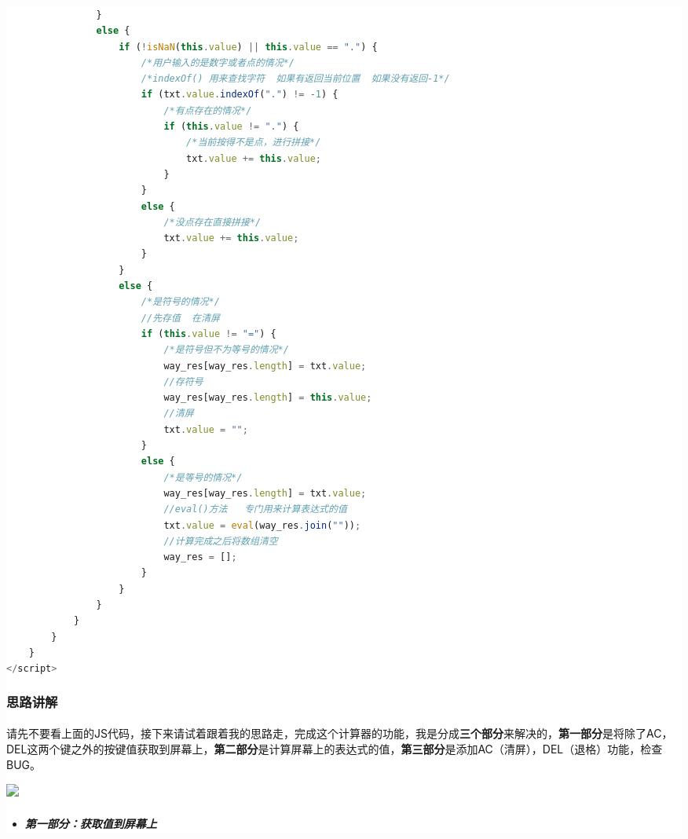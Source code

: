 ```JavaScript
                }
                else {
                    if (!isNaN(this.value) || this.value == ".") {
                        /*用户输入的是数字或者点的情况*/
                        /*indexOf() 用来查找字符  如果有返回当前位置  如果没有返回-1*/
                        if (txt.value.indexOf(".") != -1) {
                            /*有点存在的情况*/
                            if (this.value != ".") {
                                /*当前按得不是点，进行拼接*/
                                txt.value += this.value;
                            }
                        }
                        else {
                            /*没点存在直接拼接*/
                            txt.value += this.value;
                        }
                    }
                    else {
                        /*是符号的情况*/
                        //先存值  在清屏
                        if (this.value != "=") {
                            /*是符号但不为等号的情况*/
                            way_res[way_res.length] = txt.value;
                            //存符号
                            way_res[way_res.length] = this.value;
                            //清屏
                            txt.value = "";
                        }
                        else {
                            /*是等号的情况*/
                            way_res[way_res.length] = txt.value;
                            //eval()方法   专门用来计算表达式的值
                            txt.value = eval(way_res.join(""));
                            //计算完成之后将数组清空
                            way_res = [];
                        }
                    }
                }
            }
        }
    }
</script>
```

### 思路讲解
请先不要看上面的JS代码，接下来请试着跟着我的思路走，完成这个计算器的功能，我是分成**三个部分**来解决的，**第一部分**是将除了AC，DEL这两个键之外的按键值获取到屏幕上，**第二部分**是计算屏幕上的表达式的值，**第三部分**是添加AC（清屏），DEL（退格）功能，检查BUG。

![](http://upload-images.jianshu.io/upload_images/2768522-ac4cafd1c7d4e06b.png?imageMogr2/auto-orient/strip%7CimageView2/2/w/1240)
- ##### 第一部分：获取值到屏幕上
